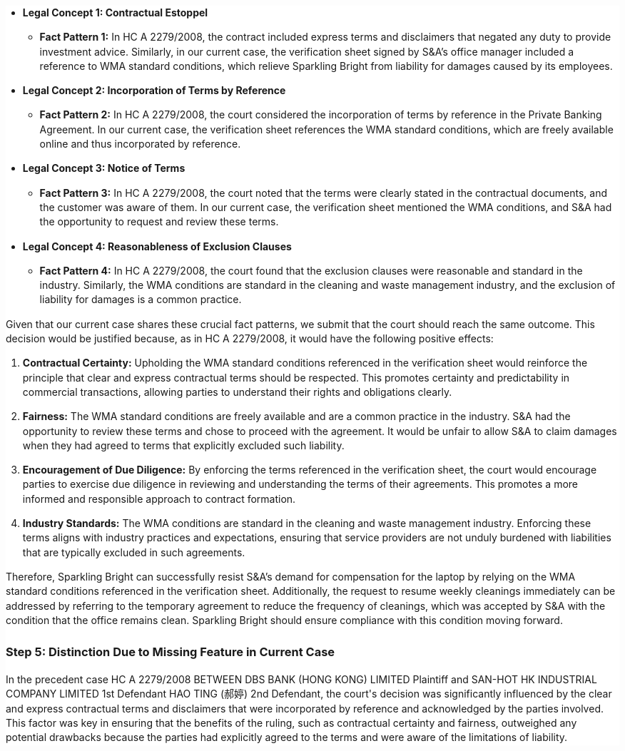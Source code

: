 - **Legal Concept 1: Contractual Estoppel**
  - **Fact Pattern 1:** In HC A 2279/2008, the contract included express terms and disclaimers that negated any duty to provide investment advice. Similarly, in our current case, the verification sheet signed by S&A’s office manager included a reference to WMA standard conditions, which relieve Sparkling Bright from liability for damages caused by its employees.

- **Legal Concept 2: Incorporation of Terms by Reference**
  - **Fact Pattern 2:** In HC A 2279/2008, the court considered the incorporation of terms by reference in the Private Banking Agreement. In our current case, the verification sheet references the WMA standard conditions, which are freely available online and thus incorporated by reference.

- **Legal Concept 3: Notice of Terms**
  - **Fact Pattern 3:** In HC A 2279/2008, the court noted that the terms were clearly stated in the contractual documents, and the customer was aware of them. In our current case, the verification sheet mentioned the WMA conditions, and S&A had the opportunity to request and review these terms.

- **Legal Concept 4: Reasonableness of Exclusion Clauses**
  - **Fact Pattern 4:** In HC A 2279/2008, the court found that the exclusion clauses were reasonable and standard in the industry. Similarly, the WMA conditions are standard in the cleaning and waste management industry, and the exclusion of liability for damages is a common practice.

Given that our current case shares these crucial fact patterns, we submit that the court should reach the same outcome. This decision would be justified because, as in HC A 2279/2008, it would have the following positive effects:

1. **Contractual Certainty:** Upholding the WMA standard conditions referenced in the verification sheet would reinforce the principle that clear and express contractual terms should be respected. This promotes certainty and predictability in commercial transactions, allowing parties to understand their rights and obligations clearly.

2. **Fairness:** The WMA standard conditions are freely available and are a common practice in the industry. S&A had the opportunity to review these terms and chose to proceed with the agreement. It would be unfair to allow S&A to claim damages when they had agreed to terms that explicitly excluded such liability.

3. **Encouragement of Due Diligence:** By enforcing the terms referenced in the verification sheet, the court would encourage parties to exercise due diligence in reviewing and understanding the terms of their agreements. This promotes a more informed and responsible approach to contract formation.

4. **Industry Standards:** The WMA conditions are standard in the cleaning and waste management industry. Enforcing these terms aligns with industry practices and expectations, ensuring that service providers are not unduly burdened with liabilities that are typically excluded in such agreements.

Therefore, Sparkling Bright can successfully resist S&A’s demand for compensation for the laptop by relying on the WMA standard conditions referenced in the verification sheet. Additionally, the request to resume weekly cleanings immediately can be addressed by referring to the temporary agreement to reduce the frequency of cleanings, which was accepted by S&A with the condition that the office remains clean. Sparkling Bright should ensure compliance with this condition moving forward.

### Step 5: Distinction Due to Missing Feature in Current Case
In the precedent case HC A 2279/2008 BETWEEN DBS BANK (HONG KONG) LIMITED Plaintiff and SAN-HOT HK INDUSTRIAL COMPANY LIMITED 1st Defendant HAO TING (郝婷) 2nd Defendant, the court's decision was significantly influenced by the clear and express contractual terms and disclaimers that were incorporated by reference and acknowledged by the parties involved. This factor was key in ensuring that the benefits of the ruling, such as contractual certainty and fairness, outweighed any potential drawbacks because the parties had explicitly agreed to the terms and were aware of the limitations of liability.
